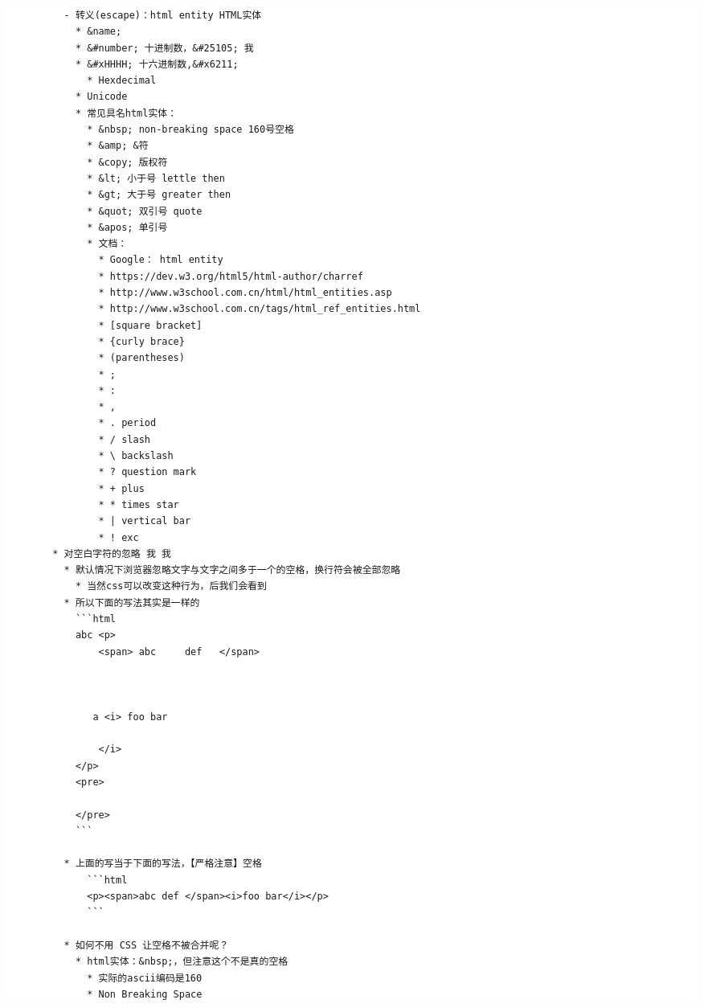               - 转义(escape)：html entity HTML实体
                * &name;
                * &#number; 十进制数，&#25105; 我
                * &#xHHHH; 十六进制数,&#x6211;
                  * Hexdecimal
                * Unicode
                * 常见具名html实体：
                  * &nbsp; non-breaking space 160号空格
                  * &amp; &符
                  * &copy; 版权符
                  * &lt; 小于号 lettle then
                  * &gt; 大于号 greater then
                  * &quot; 双引号 quote
                  * &apos; 单引号
                  * 文档：
                    * Google： html entity
                    * https://dev.w3.org/html5/html-author/charref
                    * http://www.w3school.com.cn/html/html_entities.asp
                    * http://www.w3school.com.cn/tags/html_ref_entities.html
                    * [square bracket]
                    * {curly brace}
                    * (parentheses)
                    * ; 
                    * :
                    * ,
                    * . period
                    * / slash
                    * \ backslash
                    * ? question mark
                    * + plus
                    * * times star
                    * | vertical bar
                    * ! exc
            * 对空白字符的忽略 我 我
              * 默认情况下浏览器忽略文字与文字之间多于一个的空格，换行符会被全部忽略
                * 当然css可以改变这种行为，后我们会看到
              * 所以下面的写法其实是一样的
                ```html
                abc <p>
                    <span> abc     def   </span>



                   a <i> foo bar

                    </i>
                </p>
                <pre>
                  
                </pre>
                ```

              * 上面的写当于下面的写法，【严格注意】空格
                  ```html
                  <p><span>abc def </span><i>foo bar</i></p>
                  ```

              * 如何不用 CSS 让空格不被合并呢？
                * html实体：&nbsp;，但注意这个不是真的空格
                  * 实际的ascii编码是160
                  * Non Breaking Space
